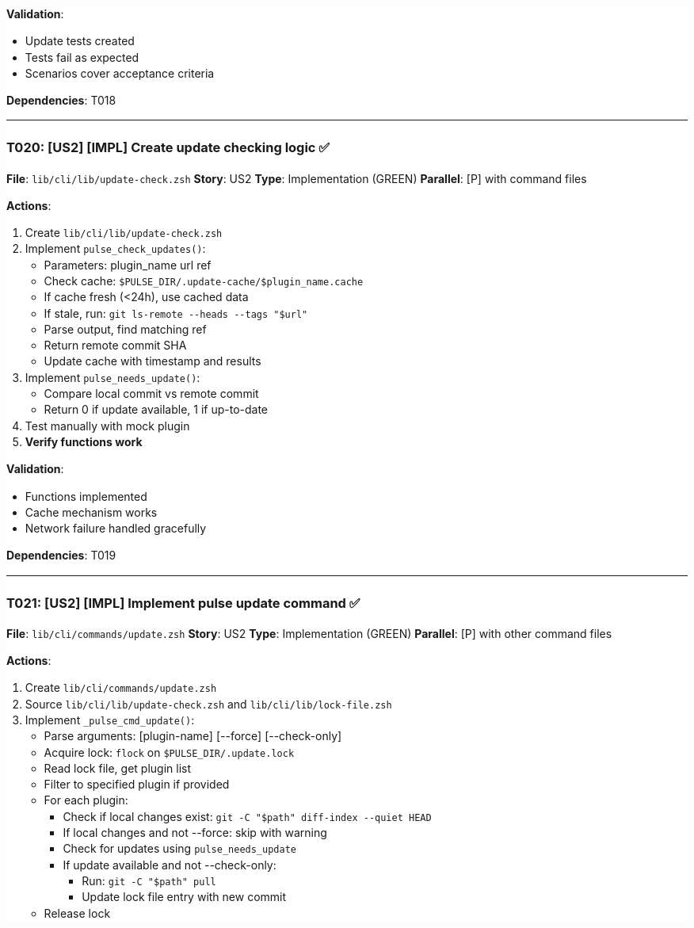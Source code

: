 **Validation**:

- Update tests created
- Tests fail as expected
- Scenarios cover acceptance criteria

**Dependencies**: T018

---

### T020: [US2] [IMPL] Create update checking logic ✅

**File**: `lib/cli/lib/update-check.zsh`
**Story**: US2
**Type**: Implementation (GREEN)
**Parallel**: [P] with command files

**Actions**:

1. Create `lib/cli/lib/update-check.zsh`
2. Implement `pulse_check_updates()`:
   - Parameters: plugin_name url ref
   - Check cache: `$PULSE_DIR/.update-cache/$plugin_name.cache`
   - If cache fresh (<24h), use cached data
   - If stale, run: `git ls-remote --heads --tags "$url"`
   - Parse output, find matching ref
   - Return remote commit SHA
   - Update cache with timestamp and results
3. Implement `pulse_needs_update()`:
   - Compare local commit vs remote commit
   - Return 0 if update available, 1 if up-to-date
4. Test manually with mock plugin
5. **Verify functions work**

**Validation**:

- Functions implemented
- Cache mechanism works
- Network failure handled gracefully

**Dependencies**: T019

---

### T021: [US2] [IMPL] Implement pulse update command ✅

**File**: `lib/cli/commands/update.zsh`
**Story**: US2
**Type**: Implementation (GREEN)
**Parallel**: [P] with other command files

**Actions**:

1. Create `lib/cli/commands/update.zsh`
2. Source `lib/cli/lib/update-check.zsh` and `lib/cli/lib/lock-file.zsh`
3. Implement `_pulse_cmd_update()`:
   - Parse arguments: [plugin-name] [--force] [--check-only]
   - Acquire lock: `flock` on `$PULSE_DIR/.update.lock`
   - Read lock file, get plugin list
   - Filter to specified plugin if provided
   - For each plugin:
     - Check if local changes exist: `git -C "$path" diff-index --quiet HEAD`
     - If local changes and not --force: skip with warning
     - Check for updates using `pulse_needs_update`
     - If update available and not --check-only:
       - Run: `git -C "$path" pull`
       - Update lock file entry with new commit
   - Release lock